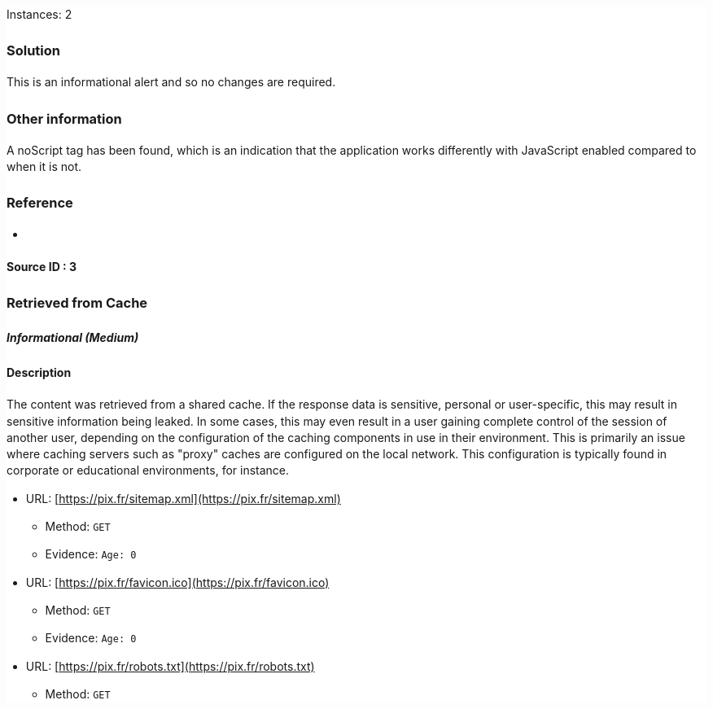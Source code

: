   
  
  
Instances: 2
  
### Solution
<p>This is an informational alert and so no changes are required.</p>
  
### Other information
<p>A noScript tag has been found, which is an indication that the application works differently with JavaScript enabled compared to when it is not.</p>
  
### Reference
* 

  
#### Source ID : 3

  
  
  
  
### Retrieved from Cache
##### Informational (Medium)
  
  
  
  
#### Description
<p>The content was retrieved from a shared cache. If the response data is sensitive, personal or user-specific, this may result in sensitive information being leaked. In some cases, this may even result in a user gaining complete control of the session of another user, depending on the configuration of the caching components in use in their environment. This is primarily an issue where caching servers such as "proxy" caches are configured on the local network. This configuration is typically found in corporate or educational environments, for instance. </p>
  
  
  
* URL: [https://pix.fr/sitemap.xml](https://pix.fr/sitemap.xml)
  
  
  * Method: `GET`
  
  
  * Evidence: `Age: 0`
  
  
  
  
* URL: [https://pix.fr/favicon.ico](https://pix.fr/favicon.ico)
  
  
  * Method: `GET`
  
  
  * Evidence: `Age: 0`
  
  
  
  
* URL: [https://pix.fr/robots.txt](https://pix.fr/robots.txt)
  
  
  * Method: `GET`
  